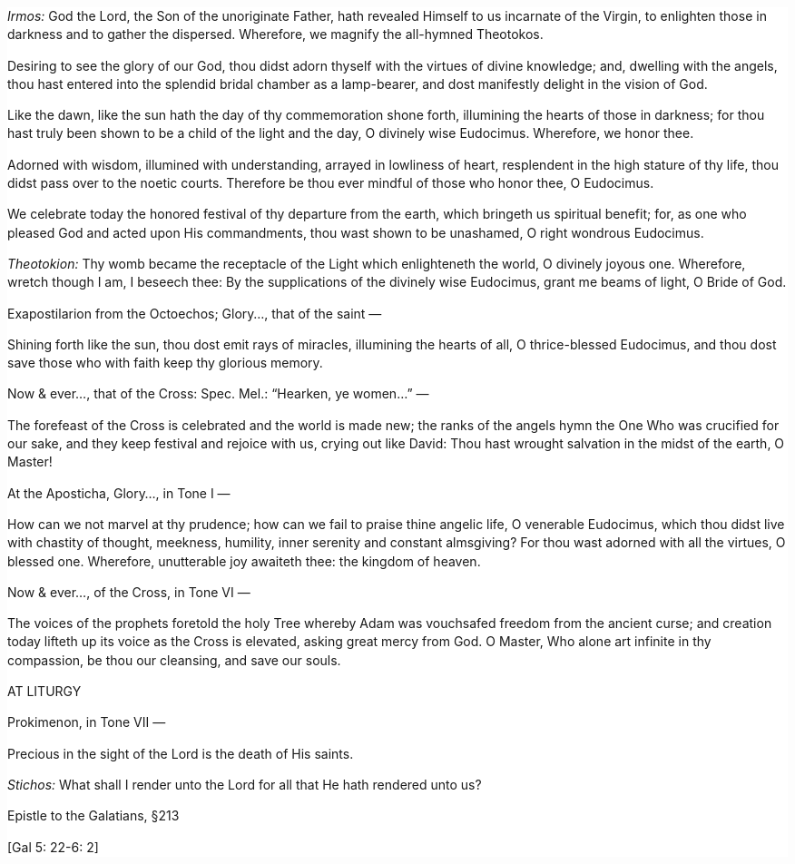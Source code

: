 *Irmos:* God the Lord, the Son of the unoriginate Father, hath revealed Himself to us incarnate of the Virgin, to enlighten those in darkness and to gather the dispersed. Wherefore, we magnify the all-hymned Theotokos.

Desiring to see the glory of our God, thou didst adorn thyself with the virtues of divine knowledge; and, dwelling with the angels, thou hast entered into the splendid bridal chamber as a lamp-bearer, and dost manifestly delight in the vision of God.

Like the dawn, like the sun hath the day of thy commemoration shone forth, illumining the hearts of those in darkness; for thou hast truly been shown to be a child of the light and the day, O divinely wise Eudocimus. Wherefore, we honor thee.

Adorned with wisdom, illumined with understanding, arrayed in lowliness of heart, resplendent in the high stature of thy life, thou didst pass over to the noetic courts. Therefore be thou ever mindful of those who honor thee, O Eudocimus.

We celebrate today the honored festival of thy departure from the earth, which bringeth us spiritual benefit; for, as one who pleased God and acted upon His commandments, thou wast shown to be unashamed, O right wondrous Eudocimus.

*Theotokion:* Thy womb became the receptacle of the Light which enlighteneth the world, O divinely joyous one. Wherefore, wretch though I am, I beseech thee: By the supplications of the divinely wise Eudocimus, grant me beams of light, O Bride of God.

Exapostilarion from the Octoechos; Glory…, that of the saint —

Shining forth like the sun, thou dost emit rays of miracles, illumining the hearts of all, O thrice-blessed Eudocimus, and thou dost save those who with faith keep thy glorious memory.

Now & ever…, that of the Cross: Spec. Mel.: “Hearken, ye women…” —

The forefeast of the Cross is celebrated and the world is made new; the ranks of the angels hymn the One Who was crucified for our sake, and they keep festival and rejoice with us, crying out like David: Thou hast wrought salvation in the midst of the earth, O Master!

At the Aposticha, Glory…, in Tone I —

How can we not marvel at thy prudence; how can we fail to praise thine angelic life, O venerable Eudocimus, which thou didst live with chastity of thought, meekness, humility, inner serenity and constant almsgiving? For thou wast adorned with all the virtues, O blessed one. Wherefore, unutterable joy awaiteth thee: the kingdom of heaven.

Now & ever…, of the Cross, in Tone VI —

The voices of the prophets foretold the holy Tree whereby Adam was vouchsafed freedom from the ancient curse; and creation today lifteth up its voice as the Cross is elevated, asking great mercy from God. O Master, Who alone art infinite in thy compassion, be thou our cleansing, and save our souls.

AT LITURGY

Prokimenon, in Tone VII —

Precious in the sight of the Lord is the death of His saints.

*Stichos:* What shall I render unto the Lord for all that He hath rendered unto us?

Epistle to the Galatians, §213

\[Gal 5: 22-6: 2\]
